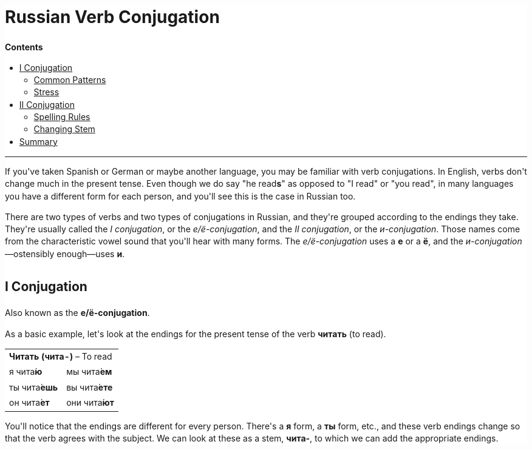 # Russian Verb Conjugation

**Contents**

* [I Conjugation](#i-conjugation)
  * [Common Patterns](#common-patterns)
  * [Stress](#stress)
* [II Conjugation](#ii-conjugation)
  * [Spelling Rules](#spelling-rules)
  * [Changing Stem](#changing-stem)
* [Summary](#summary)


***


If you've taken Spanish or German or maybe another language, you may be familiar with verb conjugations. In English, verbs don't change much in the present tense. Even though we do say "he read**s**" as opposed to "I read" or "you read", in many languages you have a different form for each person, and you'll see this is the case in Russian too.

There are two types of verbs and two types of conjugations in Russian, and they're grouped according to the endings they take. They're usually called the *I conjugation*, or the *е/ё-conjugation*, and the *II conjugation*, or the *и-conjugation*. Those names come from the characteristic vowel sound that you'll hear with many forms. The *е/ё-conjugation* uses a **е** or a **ё**, and the *и-conjugation*—ostensibly enough—uses **и**.


## I Conjugation

Also known as the **е/ё-conjugation**.

As a basic example, let's look at the endings for the present tense of the verb **читать** (to read).

<table>
  <tr>
    <td colspan="2"><b>Читать (чита-)</b> – To read</td>
  </tr>
  <tr>
    <td>я чита́<b>ю</b></td>
    <td>мы чита́<b>ем</b></td>
  </tr>
  <tr>
    <td>ты чита́<b>ешь</b></td>
    <td>вы чита́<b>ете</b></td>
  </tr>
  <tr>
    <td>он чита́<b>ет</b></td>
    <td>они чита́<b>ют</b></td>
  </tr>
</table>

You'll notice that the endings are different for every person. There's a **я** form, a **ты** form, etc., and these verb endings change so that the verb agrees with the subject. We can look at these as a stem, **чита-**, to which we can add the appropriate endings.
